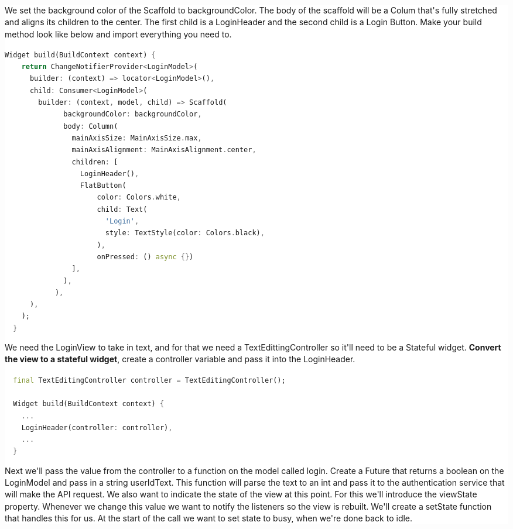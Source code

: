 We set the background color of the Scaffold to backgroundColor. The body of the scaffold will be a Colum that's fully stretched and aligns its children to the center. The first child is a LoginHeader and the second child is a Login Button. Make your build method look like below and import everything you need to.

```dart
Widget build(BuildContext context) {
    return ChangeNotifierProvider<LoginModel>(
      builder: (context) => locator<LoginModel>(),
      child: Consumer<LoginModel>(
        builder: (context, model, child) => Scaffold(
              backgroundColor: backgroundColor,
              body: Column(
                mainAxisSize: MainAxisSize.max,
                mainAxisAlignment: MainAxisAlignment.center,
                children: [
                  LoginHeader(),
                  FlatButton(
                      color: Colors.white,
                      child: Text(
                        'Login',
                        style: TextStyle(color: Colors.black),
                      ),
                      onPressed: () async {})
                ],
              ),
            ),
      ),
    );
  }
```

We need the LoginView to take in text, and for that we need a TextEdittingController so it'll need to be a Stateful widget. **Convert the view to a stateful widget**, create a controller variable and pass it into the LoginHeader.

```dart
  final TextEditingController controller = TextEditingController();

  Widget build(BuildContext context) {
    ...
    LoginHeader(controller: controller),
    ...
  }
```

Next we'll pass the value from the controller to a function on the model called login. Create a Future that returns a boolean on the LoginModel and pass in a string userIdText. This function will parse the text to an int and pass it to the authentication service that will make the API request. We also want to indicate the state of the view at this point. For this we'll introduce the viewState property. Whenever we change this value we want to notify the listeners so the view is rebuilt. We'll create a setState function that handles this for us. At the start of the call we want to set state to busy, when we're done back to idle.
